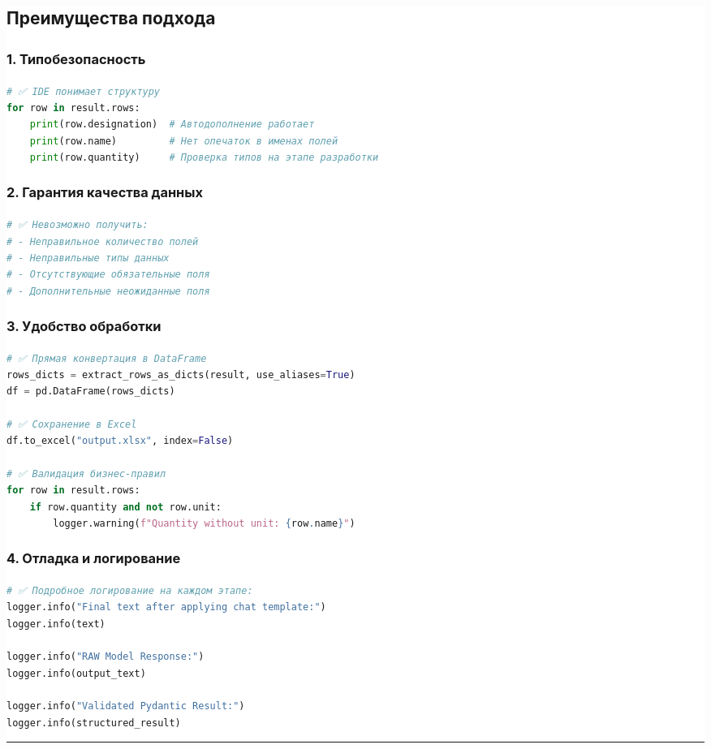 
## Преимущества подхода

### 1. Типобезопасность

```python
# ✅ IDE понимает структуру
for row in result.rows:
    print(row.designation)  # Автодополнение работает
    print(row.name)         # Нет опечаток в именах полей
    print(row.quantity)     # Проверка типов на этапе разработки
```

### 2. Гарантия качества данных

```python
# ✅ Невозможно получить:
# - Неправильное количество полей
# - Неправильные типы данных
# - Отсутствующие обязательные поля
# - Дополнительные неожиданные поля
```

### 3. Удобство обработки

```python
# ✅ Прямая конвертация в DataFrame
rows_dicts = extract_rows_as_dicts(result, use_aliases=True)
df = pd.DataFrame(rows_dicts)

# ✅ Сохранение в Excel
df.to_excel("output.xlsx", index=False)

# ✅ Валидация бизнес-правил
for row in result.rows:
    if row.quantity and not row.unit:
        logger.warning(f"Quantity without unit: {row.name}")
```

### 4. Отладка и логирование

```python
# ✅ Подробное логирование на каждом этапе:
logger.info("Final text after applying chat template:")
logger.info(text)

logger.info("RAW Model Response:")
logger.info(output_text)

logger.info("Validated Pydantic Result:")
logger.info(structured_result)
```

---